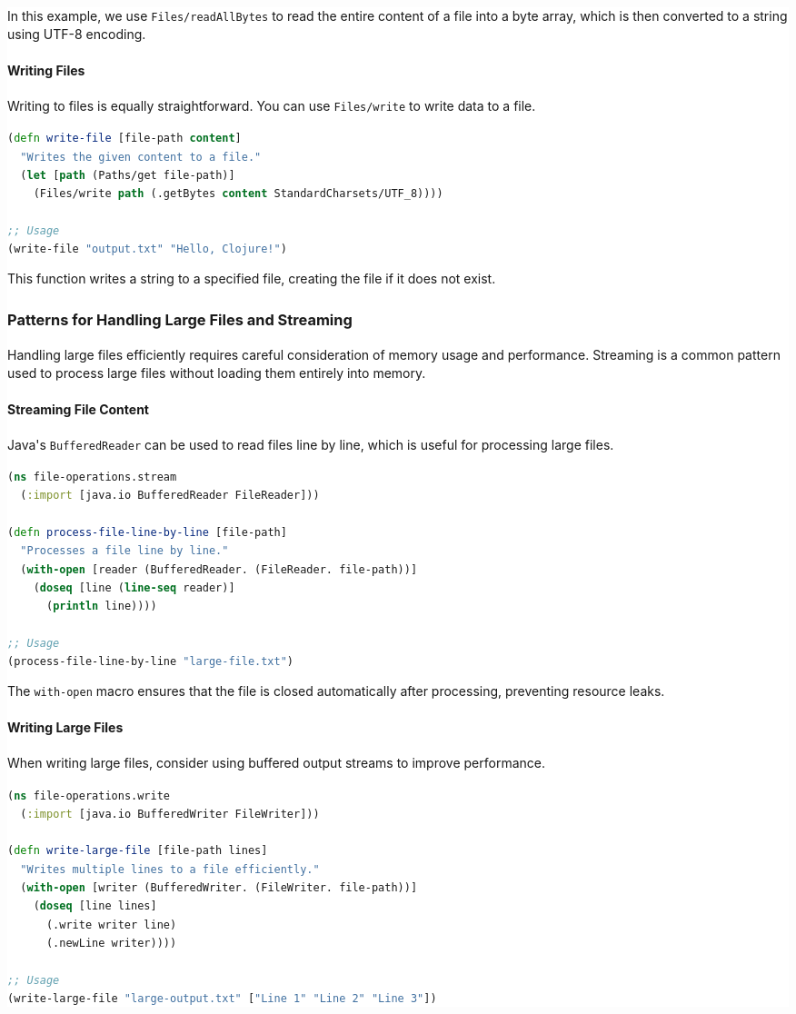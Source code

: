 In this example, we use `Files/readAllBytes` to read the entire content of a file into a byte array, which is then converted to a string using UTF-8 encoding.

#### Writing Files

Writing to files is equally straightforward. You can use `Files/write` to write data to a file.

```clojure
(defn write-file [file-path content]
  "Writes the given content to a file."
  (let [path (Paths/get file-path)]
    (Files/write path (.getBytes content StandardCharsets/UTF_8))))

;; Usage
(write-file "output.txt" "Hello, Clojure!")
```

This function writes a string to a specified file, creating the file if it does not exist.

### Patterns for Handling Large Files and Streaming

Handling large files efficiently requires careful consideration of memory usage and performance. Streaming is a common pattern used to process large files without loading them entirely into memory.

#### Streaming File Content

Java's `BufferedReader` can be used to read files line by line, which is useful for processing large files.

```clojure
(ns file-operations.stream
  (:import [java.io BufferedReader FileReader]))

(defn process-file-line-by-line [file-path]
  "Processes a file line by line."
  (with-open [reader (BufferedReader. (FileReader. file-path))]
    (doseq [line (line-seq reader)]
      (println line))))

;; Usage
(process-file-line-by-line "large-file.txt")
```

The `with-open` macro ensures that the file is closed automatically after processing, preventing resource leaks.

#### Writing Large Files

When writing large files, consider using buffered output streams to improve performance.

```clojure
(ns file-operations.write
  (:import [java.io BufferedWriter FileWriter]))

(defn write-large-file [file-path lines]
  "Writes multiple lines to a file efficiently."
  (with-open [writer (BufferedWriter. (FileWriter. file-path))]
    (doseq [line lines]
      (.write writer line)
      (.newLine writer))))

;; Usage
(write-large-file "large-output.txt" ["Line 1" "Line 2" "Line 3"])
```
